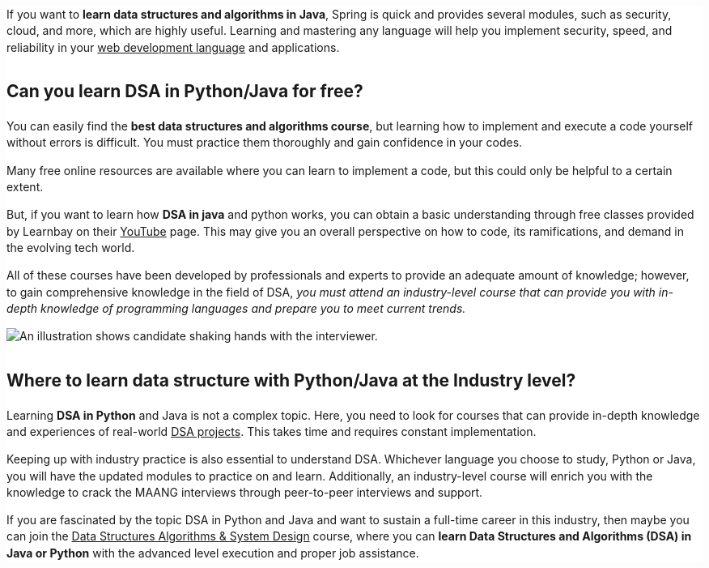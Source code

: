 If you want to **learn data structures and algorithms in Java**, Spring is quick and provides several modules, such as security, cloud, and more, which are highly useful. Learning and mastering any language will help you implement security, speed, and reliability in your <a href="https://blog.learnbay.co/7-must-know-web-development-languages-of-2023" target="_blank">web development language</a> and applications.

## Can you learn DSA in Python/Java for free?

You can easily find the **best data structures and algorithms course**, but learning how to implement and execute a code yourself without errors is difficult. You must practice them thoroughly and gain confidence in your codes.

Many free online resources are available where you can learn to implement a code, but this could only be helpful to a certain extent.

But, if you want to learn how **DSA in java** and python works, you can obtain a basic understanding through free classes provided by Learnbay on their <a href="https://www.youtube.com/@Learnbay/playlists" target="_blank">YouTube</a> page. This may give you an overall perspective on how to code, its ramifications, and demand in the evolving tech world.

All of these courses have been developed by professionals and experts to provide an adequate amount of knowledge; however, to gain comprehensive knowledge in the field of DSA, _you must attend an industry-level course that can provide you with in-depth knowledge of programming languages and prepare you to meet current trends._

<Image src="https://learnbay-wb.s3.ap-south-1.amazonaws.com/main-blog/blog/wsyl-4.png" style="width:100%" class="img" alt="An illustration shows candidate shaking hands with the interviewer."/>

## Where to learn data structure with Python/Java at the Industry level?

Learning **DSA in Python** and Java is not a complex topic. Here, you need to look for courses that can provide in-depth knowledge and experiences of real-world <a href="https://blog.learnbay.co/top-5-dsa-projects-for-beginners-in-2023" target="_blank">DSA projects</a>. This takes time and requires constant implementation.

Keeping up with industry practice is also essential to understand DSA. Whichever language you choose to study, Python or Java, you will have the updated modules to practice on and learn. Additionally, an industry-level course will enrich you with the knowledge to crack the MAANG interviews through peer-to-peer interviews and support.

If you are fascinated by the topic DSA in Python and Java and want to sustain a full-time career in this industry, then maybe you can join the <a href="https://www.learnbay.co/dsa-system-design" target="_blank">Data Structures Algorithms & System Design</a> course, where you can **learn Data Structures and Algorithms (DSA) in Java or Python** with the advanced level execution and proper job assistance.
